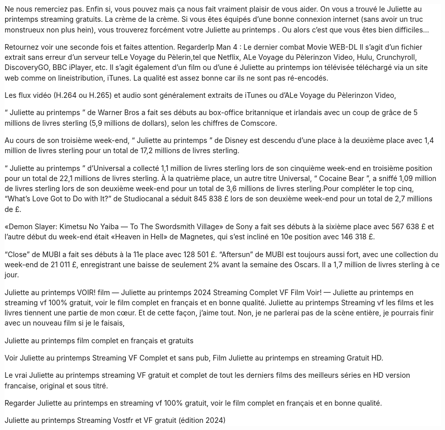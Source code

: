 Ne nous remerciez pas. Enfin si, vous pouvez mais ça nous fait vraiment plaisir de vous aider. On vous a trouvé le Juliette au printemps streaming gratuits. La crème de la crème. Si vous êtes équipés d’une bonne connexion internet (sans avoir un truc monstrueux non plus hein), vous trouverez forcément votre Juliette au printemps . Ou alors c’est que vous êtes bien difficiles…

Retournez voir une seconde fois et faites attention. RegarderIp Man 4 : Le dernier combat Movie WEB-DL Il s’agit d’un fichier extrait sans erreur d’un serveur telLe Voyage du Pèlerin,tel que Netflix, ALe Voyage du Pèlerinzon Video, Hulu, Crunchyroll, DiscoveryGO, BBC iPlayer, etc. Il s’agit également d’un film ou d’une é Juliette au printemps ion télévisée téléchargé via un site web comme on lineistribution, iTunes. La qualité est assez bonne car ils ne sont pas ré-encodés.

Les flux vidéo (H.264 ou H.265) et audio sont généralement extraits de iTunes ou d’ALe Voyage du Pèlerinzon Video,

“ Juliette au printemps ” de Warner Bros a fait ses débuts au box-office britannique et irlandais avec un coup de grâce de 5 millions de livres sterling (5,9 millions de dollars), selon les chiffres de Comscore.

Au cours de son troisième week-end, “ Juliette au printemps ” de Disney est descendu d’une place à la deuxième place avec 1,4 million de livres sterling pour un total de 17,2 millions de livres sterling.

“ Juliette au printemps ” d’Universal a collecté 1,1 million de livres sterling lors de son cinquième week-end en troisième position pour un total de 22,1 millions de livres sterling. À la quatrième place, un autre titre Universal, “ Cocaine Bear ”, a sniffé 1,09 million de livres sterling lors de son deuxième week-end pour un total de 3,6 millions de livres sterling.Pour compléter le top cinq, “What’s Love Got to Do with It?” de Studiocanal a séduit 845 838 £ lors de son deuxième week-end pour un total de 2,7 millions de £.

«Demon Slayer: Kimetsu No Yaiba — To The Swordsmith Village» de Sony a fait ses débuts à la sixième place avec 567 638 £ et l’autre début du week-end était «Heaven in Hell» de Magnetes, qui s’est incliné en 10e position avec 146 318 £.

“Close” de MUBI a fait ses débuts à la 11e place avec 128 501 £. “Aftersun” de MUBI est toujours aussi fort, avec une collection du week-end de 21 011 £, enregistrant une baisse de seulement 2% avant la semaine des Oscars. Il a 1,7 million de livres sterling à ce jour.

Juliette au printemps
VOIR! film — Juliette au printemps 2024 Streaming Complet VF Film Voir! — Juliette au printemps en streaming vf 100% gratuit, voir le film complet en français et en bonne qualité. Juliette au printemps Streaming vf les films et les livres tiennent une partie de mon cœur. Et de cette façon, j’aime tout. Non, je ne parlerai pas de la scène entière, je pourrais finir avec un nouveau film si je le faisais,

Juliette au printemps film complet en français et gratuits

Voir Juliette au printemps Streaming VF Complet et sans pub, Film Juliette au printemps en streaming Gratuit HD.

Le vrai Juliette au printemps streaming VF gratuit et complet de tout les derniers films des meilleurs séries en HD version francaise, original et sous titré.

Regarder Juliette au printemps en streaming vf 100% gratuit, voir le film complet en français et en bonne qualité.

Juliette au printemps Streaming Vostfr et VF gratuit (édition 2024)
